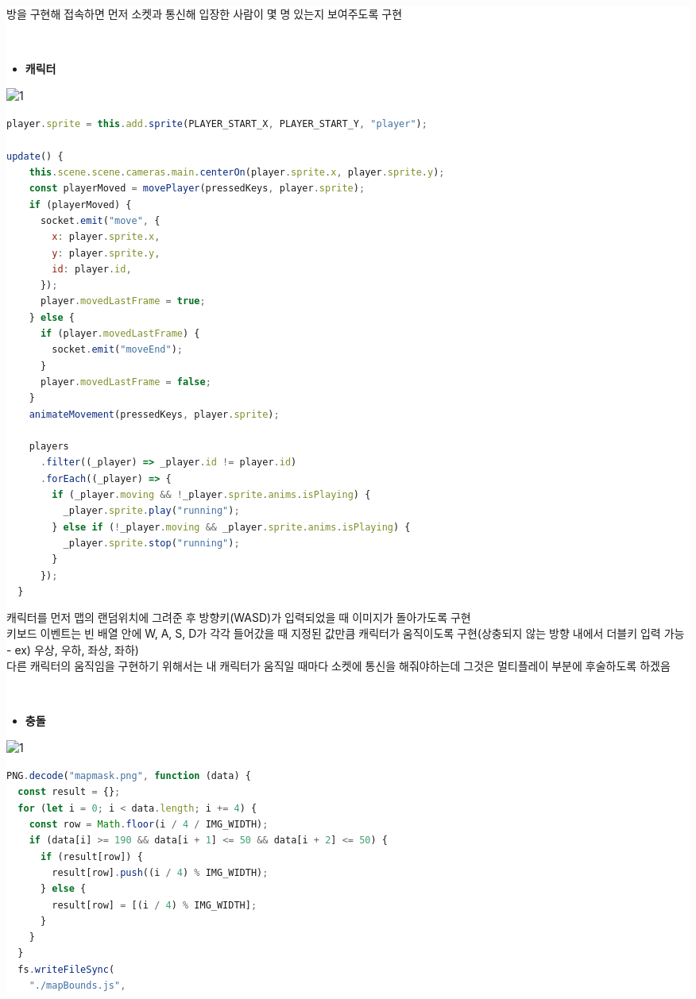방을 구현해 접속하면 먼저 소켓과 통신해 입장한 사람이 몇 명 있는지 보여주도록 구현 

<br/>

- **캐릭터**

<img width="600" alt="1" src="https://user-images.githubusercontent.com/107897886/217989173-51c64d12-8aed-42aa-a8cb-e5218c1cf295.gif">

```javascript
player.sprite = this.add.sprite(PLAYER_START_X, PLAYER_START_Y, "player");

update() {
    this.scene.scene.cameras.main.centerOn(player.sprite.x, player.sprite.y);
    const playerMoved = movePlayer(pressedKeys, player.sprite);
    if (playerMoved) {
      socket.emit("move", {
        x: player.sprite.x,
        y: player.sprite.y,
        id: player.id,
      });
      player.movedLastFrame = true;
    } else {
      if (player.movedLastFrame) {
        socket.emit("moveEnd");
      }
      player.movedLastFrame = false;
    }
    animateMovement(pressedKeys, player.sprite);

    players
      .filter((_player) => _player.id != player.id)
      .forEach((_player) => {
        if (_player.moving && !_player.sprite.anims.isPlaying) {
          _player.sprite.play("running");
        } else if (!_player.moving && _player.sprite.anims.isPlaying) {
          _player.sprite.stop("running");
        }
      });
  }

```
캐릭터를 먼저 맵의 랜덤위치에 그려준 후 방향키(WASD)가 입력되었을 때 이미지가 돌아가도록 구현 <br>
키보드 이벤트는 빈 배열 안에 W, A, S, D가 각각 들어갔을 때 지정된 값만큼 캐릭터가 움직이도록 구현(상충되지 않는 방향 내에서 더블키 입력 가능 - ex) 우상, 우하, 좌상, 좌하) <br>
다른 캐릭터의 움직임을 구현하기 위해서는 내 캐릭터가 움직일 때마다 소켓에 통신을 해줘야하는데 그것은 멀티플레이 부분에 후술하도록 하겠음

<br/>

- **충돌**

<img width="600" alt="1" src="https://user-images.githubusercontent.com/107897886/218092337-64fd744e-3226-4f32-be54-877a41b13b0c.png">

```javascript
PNG.decode("mapmask.png", function (data) {
  const result = {};
  for (let i = 0; i < data.length; i += 4) {
    const row = Math.floor(i / 4 / IMG_WIDTH);
    if (data[i] >= 190 && data[i + 1] <= 50 && data[i + 2] <= 50) {
      if (result[row]) {
        result[row].push((i / 4) % IMG_WIDTH);
      } else {
        result[row] = [(i / 4) % IMG_WIDTH];
      }
    }
  }
  fs.writeFileSync(
    "./mapBounds.js",
```